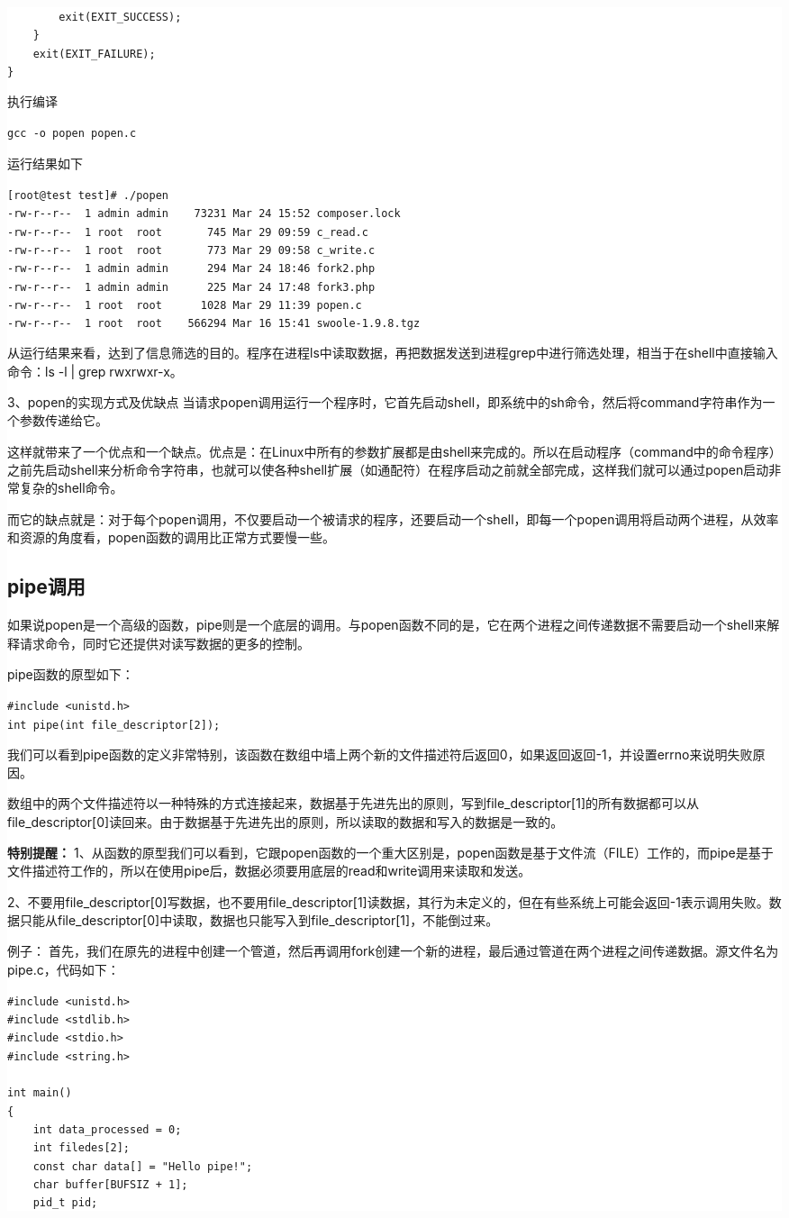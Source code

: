```
        exit(EXIT_SUCCESS);
    }
    exit(EXIT_FAILURE);
}
```

执行编译
```
gcc -o popen popen.c    
```
运行结果如下
```
[root@test test]# ./popen              
-rw-r--r--  1 admin admin    73231 Mar 24 15:52 composer.lock
-rw-r--r--  1 root  root       745 Mar 29 09:59 c_read.c
-rw-r--r--  1 root  root       773 Mar 29 09:58 c_write.c
-rw-r--r--  1 admin admin      294 Mar 24 18:46 fork2.php
-rw-r--r--  1 admin admin      225 Mar 24 17:48 fork3.php
-rw-r--r--  1 root  root      1028 Mar 29 11:39 popen.c
-rw-r--r--  1 root  root    566294 Mar 16 15:41 swoole-1.9.8.tgz
```

从运行结果来看，达到了信息筛选的目的。程序在进程ls中读取数据，再把数据发送到进程grep中进行筛选处理，相当于在shell中直接输入命令：ls -l | grep rwxrwxr-x。

3、popen的实现方式及优缺点
当请求popen调用运行一个程序时，它首先启动shell，即系统中的sh命令，然后将command字符串作为一个参数传递给它。

这样就带来了一个优点和一个缺点。优点是：在Linux中所有的参数扩展都是由shell来完成的。所以在启动程序（command中的命令程序）之前先启动shell来分析命令字符串，也就可以使各种shell扩展（如通配符）在程序启动之前就全部完成，这样我们就可以通过popen启动非常复杂的shell命令。

而它的缺点就是：对于每个popen调用，不仅要启动一个被请求的程序，还要启动一个shell，即每一个popen调用将启动两个进程，从效率和资源的角度看，popen函数的调用比正常方式要慢一些。

## pipe调用

如果说popen是一个高级的函数，pipe则是一个底层的调用。与popen函数不同的是，它在两个进程之间传递数据不需要启动一个shell来解释请求命令，同时它还提供对读写数据的更多的控制。

pipe函数的原型如下：
```
#include <unistd.h>  
int pipe(int file_descriptor[2]);  
```

我们可以看到pipe函数的定义非常特别，该函数在数组中墙上两个新的文件描述符后返回0，如果返回返回-1，并设置errno来说明失败原因。

数组中的两个文件描述符以一种特殊的方式连接起来，数据基于先进先出的原则，写到file_descriptor[1]的所有数据都可以从file_descriptor[0]读回来。由于数据基于先进先出的原则，所以读取的数据和写入的数据是一致的。

**特别提醒：**
1、从函数的原型我们可以看到，它跟popen函数的一个重大区别是，popen函数是基于文件流（FILE）工作的，而pipe是基于文件描述符工作的，所以在使用pipe后，数据必须要用底层的read和write调用来读取和发送。

2、不要用file_descriptor[0]写数据，也不要用file_descriptor[1]读数据，其行为未定义的，但在有些系统上可能会返回-1表示调用失败。数据只能从file_descriptor[0]中读取，数据也只能写入到file_descriptor[1]，不能倒过来。

例子：
首先，我们在原先的进程中创建一个管道，然后再调用fork创建一个新的进程，最后通过管道在两个进程之间传递数据。源文件名为pipe.c，代码如下：
```
#include <unistd.h>
#include <stdlib.h>
#include <stdio.h>
#include <string.h>

int main()
{
    int data_processed = 0;
    int filedes[2];
    const char data[] = "Hello pipe!";
    char buffer[BUFSIZ + 1];
    pid_t pid;
```